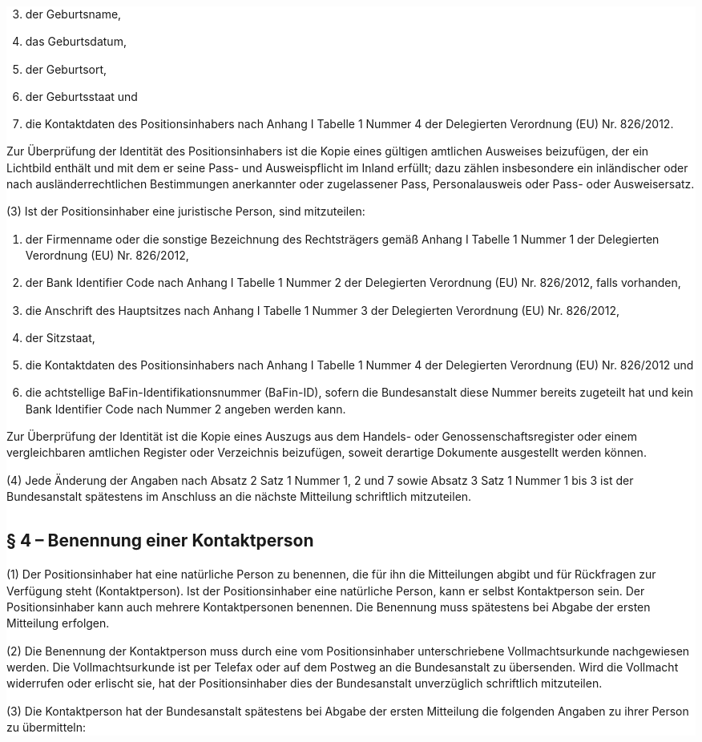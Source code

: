 3. der Geburtsname,

4. das Geburtsdatum,

5. der Geburtsort,

6. der Geburtsstaat und

7. die Kontaktdaten des Positionsinhabers nach Anhang I Tabelle 1 Nummer 4 der Delegierten Verordnung (EU) Nr. 826/2012.

Zur Überprüfung der Identität des Positionsinhabers ist die Kopie eines gültigen amtlichen Ausweises beizufügen, der ein Lichtbild enthält und mit dem er seine Pass- und Ausweispflicht im Inland erfüllt; dazu zählen insbesondere ein inländischer oder nach ausländerrechtlichen Bestimmungen anerkannter oder zugelassener Pass, Personalausweis oder Pass- oder Ausweisersatz.

(3) Ist der Positionsinhaber eine juristische Person, sind mitzuteilen:

1. der Firmenname oder die sonstige Bezeichnung des Rechtsträgers gemäß Anhang I Tabelle 1 Nummer 1 der Delegierten Verordnung (EU) Nr. 826/2012,

2. der Bank Identifier Code nach Anhang I Tabelle 1 Nummer 2 der Delegierten Verordnung (EU) Nr. 826/2012, falls vorhanden,

3. die Anschrift des Hauptsitzes nach Anhang I Tabelle 1 Nummer 3 der Delegierten Verordnung (EU) Nr. 826/2012,

4. der Sitzstaat,

5. die Kontaktdaten des Positionsinhabers nach Anhang I Tabelle 1 Nummer 4 der Delegierten Verordnung (EU) Nr. 826/2012 und

6. die achtstellige BaFin-Identifikationsnummer (BaFin-ID), sofern die Bundesanstalt diese Nummer bereits zugeteilt hat und kein Bank Identifier Code nach Nummer 2 angeben werden kann.

Zur Überprüfung der Identität ist die Kopie eines Auszugs aus dem Handels- oder Genossenschaftsregister oder einem vergleichbaren amtlichen Register oder Verzeichnis beizufügen, soweit derartige Dokumente ausgestellt werden können.

(4) Jede Änderung der Angaben nach Absatz 2 Satz 1 Nummer 1, 2 und 7 sowie Absatz 3 Satz 1 Nummer 1 bis 3 ist der Bundesanstalt spätestens im Anschluss an die nächste Mitteilung schriftlich mitzuteilen.


## § 4 – Benennung einer Kontaktperson

(1) Der Positionsinhaber hat eine natürliche Person zu benennen, die für ihn die Mitteilungen abgibt und für Rückfragen zur Verfügung steht (Kontaktperson). Ist der Positionsinhaber eine natürliche Person, kann er selbst Kontaktperson sein. Der Positionsinhaber kann auch mehrere Kontaktpersonen benennen. Die Benennung muss spätestens bei Abgabe der ersten Mitteilung erfolgen.

(2) Die Benennung der Kontaktperson muss durch eine vom Positionsinhaber unterschriebene Vollmachtsurkunde nachgewiesen werden. Die Vollmachtsurkunde ist per Telefax oder auf dem Postweg an die Bundesanstalt zu übersenden. Wird die Vollmacht widerrufen oder erlischt sie, hat der Positionsinhaber dies der Bundesanstalt unverzüglich schriftlich mitzuteilen.

(3) Die Kontaktperson hat der Bundesanstalt spätestens bei Abgabe der ersten Mitteilung die folgenden Angaben zu ihrer Person zu übermitteln:
